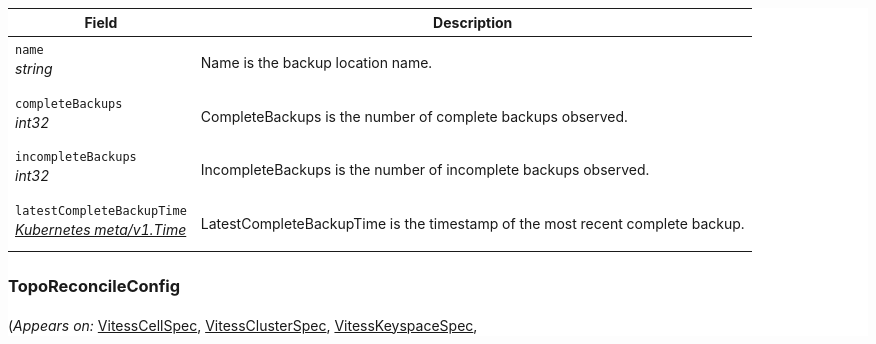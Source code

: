 <table class="table table-striped">
<thead class="thead-dark">
<tr>
<th>Field</th>
<th>Description</th>
</tr>
</thead>
<tbody>
<tr>
<td>
<code>name</code><br>
<em>
string
</em>
</td>
<td>
<p>Name is the backup location name.</p>
</td>
</tr>
<tr>
<td>
<code>completeBackups</code><br>
<em>
int32
</em>
</td>
<td>
<p>CompleteBackups is the number of complete backups observed.</p>
</td>
</tr>
<tr>
<td>
<code>incompleteBackups</code><br>
<em>
int32
</em>
</td>
<td>
<p>IncompleteBackups is the number of incomplete backups observed.</p>
</td>
</tr>
<tr>
<td>
<code>latestCompleteBackupTime</code><br>
<em>
<a href="https://v1-18.docs.kubernetes.io/docs/reference/generated/kubernetes-api/v1.18/#time-v1-meta">
Kubernetes meta/v1.Time
</a>
</em>
</td>
<td>
<p>LatestCompleteBackupTime is the timestamp of the most recent complete backup.</p>
</td>
</tr>
</tbody>
</table>
<h3 id="planetscale.com/v2.TopoReconcileConfig">TopoReconcileConfig
</h3>
<p>
(<em>Appears on:</em>
<a href="#planetscale.com/v2.VitessCellSpec">VitessCellSpec</a>, 
<a href="#planetscale.com/v2.VitessClusterSpec">VitessClusterSpec</a>, 
<a href="#planetscale.com/v2.VitessKeyspaceSpec">VitessKeyspaceSpec</a>, 
